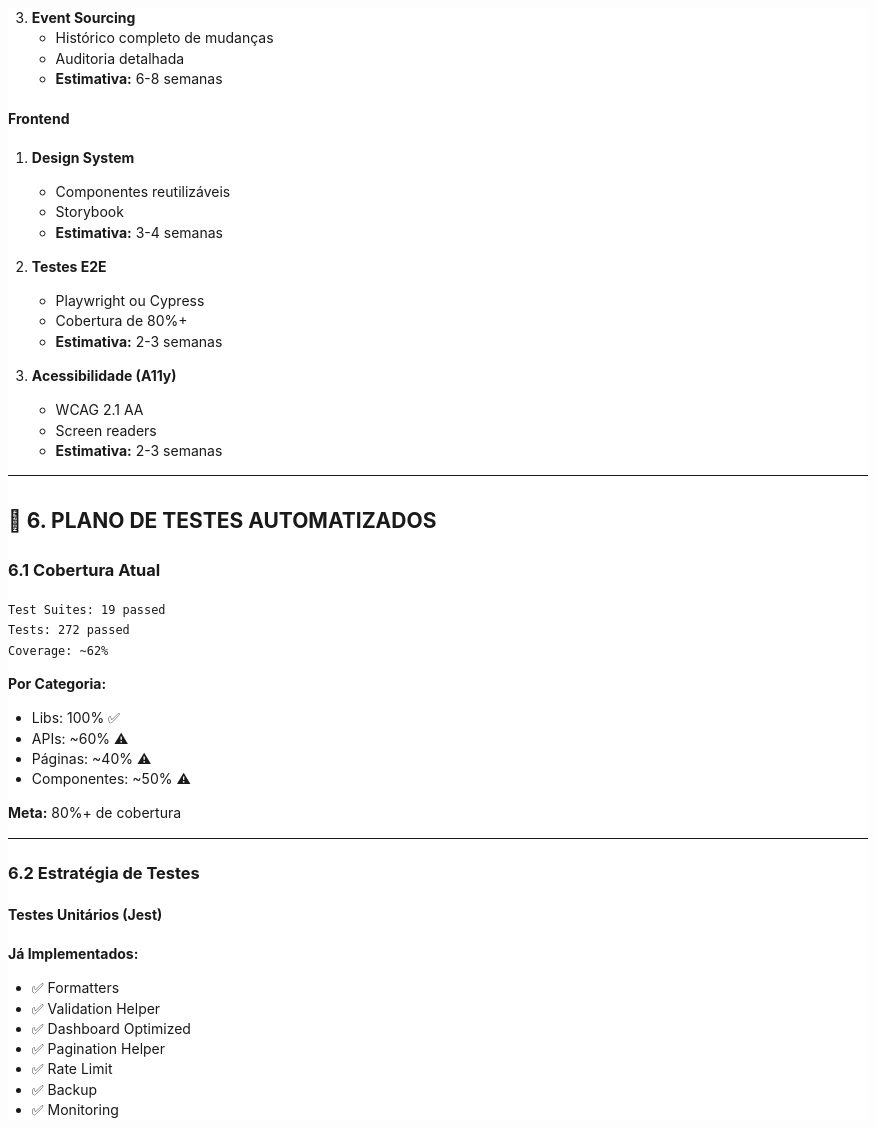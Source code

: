 3. **Event Sourcing**
   - Histórico completo de mudanças
   - Auditoria detalhada
   - **Estimativa:** 6-8 semanas

#### **Frontend**

1. **Design System**
   - Componentes reutilizáveis
   - Storybook
   - **Estimativa:** 3-4 semanas

2. **Testes E2E**
   - Playwright ou Cypress
   - Cobertura de 80%+
   - **Estimativa:** 2-3 semanas

3. **Acessibilidade (A11y)**
   - WCAG 2.1 AA
   - Screen readers
   - **Estimativa:** 2-3 semanas

---

## 🧪 **6. PLANO DE TESTES AUTOMATIZADOS**

### **6.1 Cobertura Atual**

```
Test Suites: 19 passed
Tests: 272 passed
Coverage: ~62%
```

**Por Categoria:**
- Libs: 100% ✅
- APIs: ~60% ⚠️
- Páginas: ~40% ⚠️
- Componentes: ~50% ⚠️

**Meta:** 80%+ de cobertura

---

### **6.2 Estratégia de Testes**

#### **Testes Unitários (Jest)**

**Já Implementados:**
- ✅ Formatters
- ✅ Validation Helper
- ✅ Dashboard Optimized
- ✅ Pagination Helper
- ✅ Rate Limit
- ✅ Backup
- ✅ Monitoring
